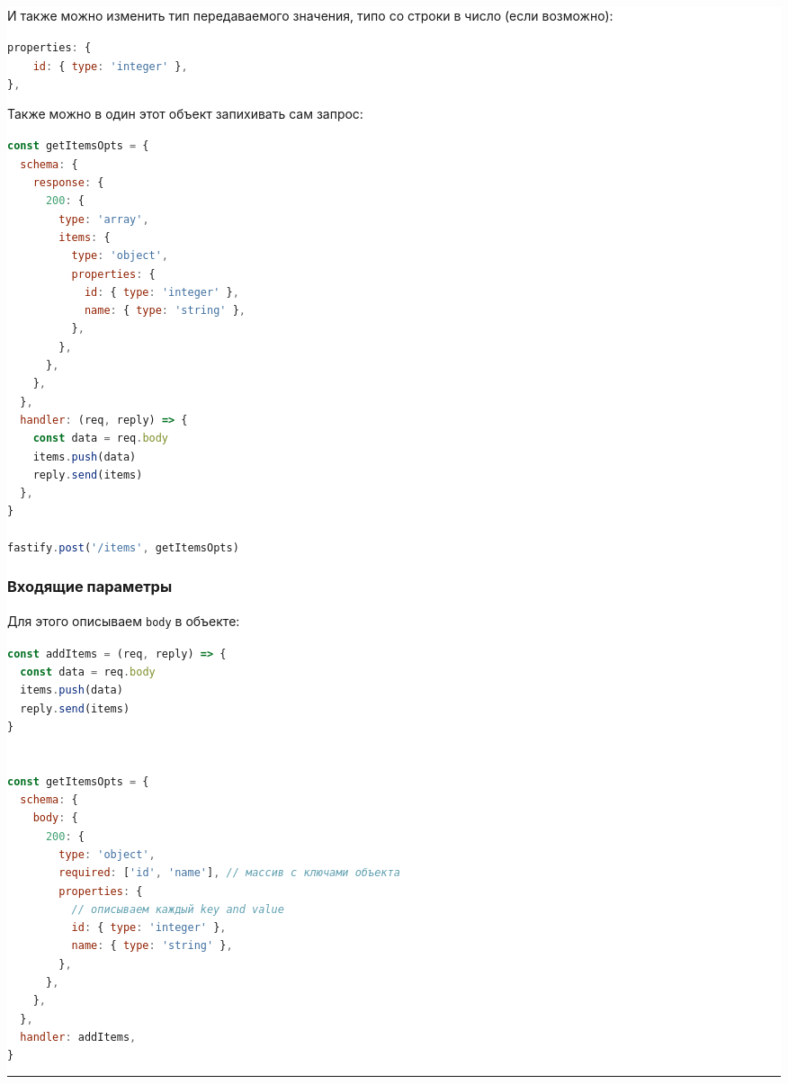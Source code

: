 И также можно изменить тип передаваемого значения, типо со строки в число (если возможно): 

```js
properties: {
	id: { type: 'integer' },
},
```

Также можно в один этот объект запихивать сам запрос: 

```js
const getItemsOpts = {
  schema: {
    response: {
      200: {
        type: 'array',
        items: {
          type: 'object',
          properties: {
            id: { type: 'integer' },
            name: { type: 'string' },
          },
        },
      },
    },
  },
  handler: (req, reply) => {
    const data = req.body
    items.push(data)
    reply.send(items)
  },
}

fastify.post('/items', getItemsOpts)
```

### Входящие параметры

Для этого описываем `body` в объекте: 

```js
const addItems = (req, reply) => {
  const data = req.body
  items.push(data)
  reply.send(items)
}


const getItemsOpts = {
  schema: {
    body: {
      200: {
        type: 'object',
        required: ['id', 'name'], // массив с ключами объекта
        properties: {
          // описываем каждый key and value
          id: { type: 'integer' },
          name: { type: 'string' },
        },
      },
    },
  },
  handler: addItems,
}
```
***
